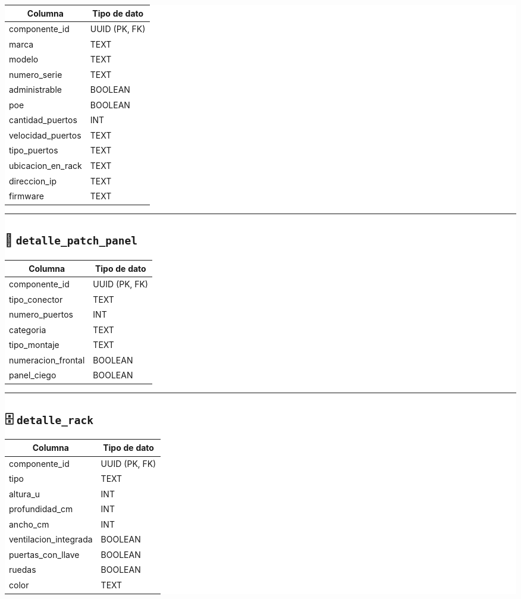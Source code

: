 | Columna              | Tipo de dato   |
|----------------------|----------------|
| componente_id        | UUID (PK, FK)  |
| marca                | TEXT           |
| modelo               | TEXT           |
| numero_serie         | TEXT           |
| administrable        | BOOLEAN        |
| poe                  | BOOLEAN        |
| cantidad_puertos     | INT            |
| velocidad_puertos    | TEXT           |
| tipo_puertos         | TEXT           |
| ubicacion_en_rack    | TEXT           |
| direccion_ip         | TEXT           |
| firmware             | TEXT           |

---

## 🧱 `detalle_patch_panel`

| Columna             | Tipo de dato   |
|---------------------|----------------|
| componente_id       | UUID (PK, FK)  |
| tipo_conector       | TEXT           |
| numero_puertos      | INT            |
| categoria           | TEXT           |
| tipo_montaje        | TEXT           |
| numeracion_frontal  | BOOLEAN        |
| panel_ciego         | BOOLEAN        |

---

## 🗄 `detalle_rack`

| Columna                | Tipo de dato   |
|------------------------|----------------|
| componente_id          | UUID (PK, FK)  |
| tipo                   | TEXT           |
| altura_u               | INT            |
| profundidad_cm         | INT            |
| ancho_cm               | INT            |
| ventilacion_integrada  | BOOLEAN        |
| puertas_con_llave      | BOOLEAN        |
| ruedas                 | BOOLEAN        |
| color                  | TEXT           |
